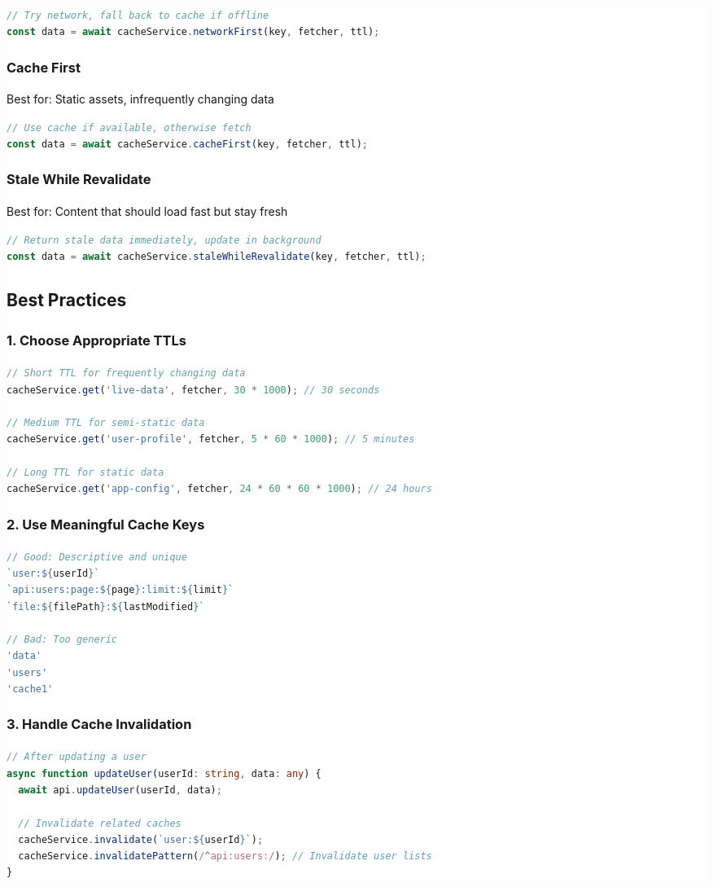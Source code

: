 ```typescript
// Try network, fall back to cache if offline
const data = await cacheService.networkFirst(key, fetcher, ttl);
```

### Cache First
Best for: Static assets, infrequently changing data

```typescript
// Use cache if available, otherwise fetch
const data = await cacheService.cacheFirst(key, fetcher, ttl);
```

### Stale While Revalidate
Best for: Content that should load fast but stay fresh

```typescript
// Return stale data immediately, update in background
const data = await cacheService.staleWhileRevalidate(key, fetcher, ttl);
```

## Best Practices

### 1. Choose Appropriate TTLs

```typescript
// Short TTL for frequently changing data
cacheService.get('live-data', fetcher, 30 * 1000); // 30 seconds

// Medium TTL for semi-static data
cacheService.get('user-profile', fetcher, 5 * 60 * 1000); // 5 minutes

// Long TTL for static data
cacheService.get('app-config', fetcher, 24 * 60 * 60 * 1000); // 24 hours
```

### 2. Use Meaningful Cache Keys

```typescript
// Good: Descriptive and unique
`user:${userId}`
`api:users:page:${page}:limit:${limit}`
`file:${filePath}:${lastModified}`

// Bad: Too generic
'data'
'users'
'cache1'
```

### 3. Handle Cache Invalidation

```typescript
// After updating a user
async function updateUser(userId: string, data: any) {
  await api.updateUser(userId, data);
  
  // Invalidate related caches
  cacheService.invalidate(`user:${userId}`);
  cacheService.invalidatePattern(/^api:users:/); // Invalidate user lists
}
```
